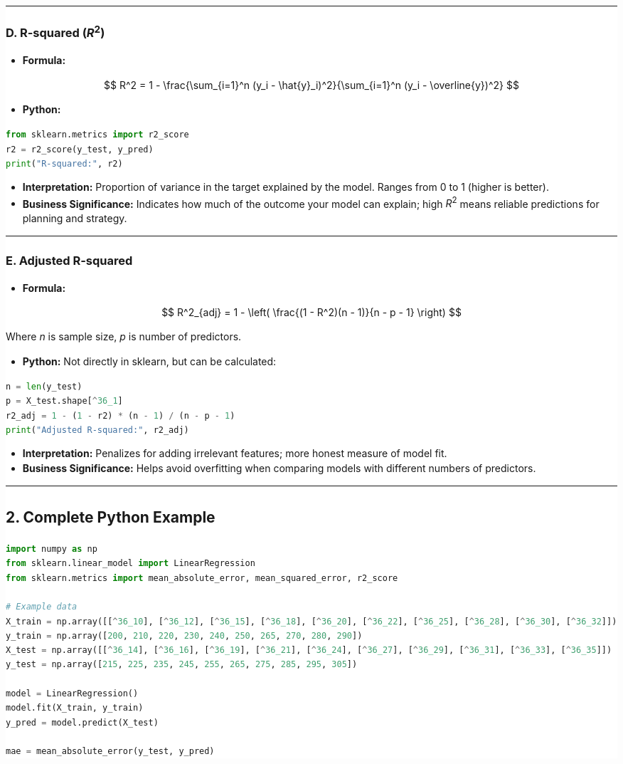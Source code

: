***

### **D. R-squared ($R^2$)**

- **Formula:**

$$
R^2 = 1 - \frac{\sum_{i=1}^n (y_i - \hat{y}_i)^2}{\sum_{i=1}^n (y_i - \overline{y})^2}
$$
- **Python:**

```python
from sklearn.metrics import r2_score
r2 = r2_score(y_test, y_pred)
print("R-squared:", r2)
```

- **Interpretation:** Proportion of variance in the target explained by the model. Ranges from 0 to 1 (higher is better).
- **Business Significance:** Indicates how much of the outcome your model can explain; high $R^2$ means reliable predictions for planning and strategy.

***

### **E. Adjusted R-squared**

- **Formula:**

$$
R^2_{adj} = 1 - \left( \frac{(1 - R^2)(n - 1)}{n - p - 1} \right)
$$

Where $n$ is sample size, $p$ is number of predictors.
- **Python:** Not directly in sklearn, but can be calculated:

```python
n = len(y_test)
p = X_test.shape[^36_1]
r2_adj = 1 - (1 - r2) * (n - 1) / (n - p - 1)
print("Adjusted R-squared:", r2_adj)
```

- **Interpretation:** Penalizes for adding irrelevant features; more honest measure of model fit.
- **Business Significance:** Helps avoid overfitting when comparing models with different numbers of predictors.

***

## 2. **Complete Python Example**

```python
import numpy as np
from sklearn.linear_model import LinearRegression
from sklearn.metrics import mean_absolute_error, mean_squared_error, r2_score

# Example data
X_train = np.array([[^36_10], [^36_12], [^36_15], [^36_18], [^36_20], [^36_22], [^36_25], [^36_28], [^36_30], [^36_32]])
y_train = np.array([200, 210, 220, 230, 240, 250, 265, 270, 280, 290])
X_test = np.array([[^36_14], [^36_16], [^36_19], [^36_21], [^36_24], [^36_27], [^36_29], [^36_31], [^36_33], [^36_35]])
y_test = np.array([215, 225, 235, 245, 255, 265, 275, 285, 295, 305])

model = LinearRegression()
model.fit(X_train, y_train)
y_pred = model.predict(X_test)

mae = mean_absolute_error(y_test, y_pred)
```

[^35_1]: https://www.geeksforgeeks.org/machine-learning/metrics-for-machine-learning-model/
[^35_2]: https://neptune.ai/blog/performance-metrics-in-machine-learning-complete-guide
[^35_3]: https://pmc.ncbi.nlm.nih.gov/articles/PMC11420621/
[^35_4]: https://developers.google.com/machine-learning/crash-course/classification/accuracy-precision-recall
[^35_5]: https://labelstud.io/learningcenter/machine-learning-evaluation-metrics-what-really-matters/
[^35_6]: https://scikit-learn.org/stable/modules/model_evaluation.html
[^35_7]: https://www.nature.com/articles/s41598-024-56706-x
[^35_8]: https://www.aiacceleratorinstitute.com/evaluating-machine-learning-models-metrics-and-techniques/
[^36_1]: https://www.geeksforgeeks.org/machine-learning/regression-metrics/
[^36_2]: https://www.datacamp.com/tutorial/linear-regression-in-python
[^36_3]: https://www.dataquest.io/blog/understanding-regression-error-metrics/
[^36_4]: https://scikit-learn.org/stable/modules/generated/sklearn.linear_model.LinearRegression.html
[^36_5]: https://valiantekworld.com/AI_and_ML/Metrics_Regression_Code.php
[^36_6]: https://www.appsilon.com/post/machine-learning-evaluation-metrics-regression
[^36_7]: https://www.w3schools.com/python/python_ml_linear_regression.asp
[^36_8]: https://python.plainenglish.io/understanding-regression-metrics-a-detailed-guide-to-mse-rmse-mae-and-more-with-python-code-8b280538792f
[^37_1]: https://online.hbs.edu/blog/post/what-is-regression-analysis
[^37_2]: https://developer.nvidia.com/blog/a-comprehensive-overview-of-regression-evaluation-metrics/
[^37_3]: https://www.simplilearn.com/tutorials/excel-tutorial/regression-analysis
[^37_4]: https://growth-onomics.com/interpreting-regression-coefficients-in-demand-forecasting/
[^37_5]: https://www.omniconvert.com/what-is/regression-analysis/
[^37_6]: https://www.indeed.com/career-advice/career-development/when-to-use-linear-regression
[^37_7]: https://pmc.ncbi.nlm.nih.gov/articles/PMC8443353/
[^37_8]: https://www.snowflake.com/en/fundamentals/regression-models/
[^38_1]: https://developers.google.com/machine-learning/crash-course/prereqs-and-prework
[^38_2]: https://pmc.ncbi.nlm.nih.gov/articles/PMC9949554/
[^38_3]: https://www.datacamp.com/blog/classification-machine-learning
[^38_4]: https://www.reddit.com/r/statistics/comments/vqnkd0/q_which_of_the_following_classes_should_i_take_on/
[^38_5]: https://www.ibm.com/think/topics/statistical-machine-learning
[^38_6]: https://www.geeksforgeeks.org/machine-learning/machine-learning-prerequisites/
[^38_7]: https://okanagan.calendar.ubc.ca/course-descriptions/subject/datao
[^38_8]: https://developers.google.com/machine-learning/crash-course/linear-regression
[^39_1]: https://joeyhejna.com/mlbook/content/03/assumptions.html
[^39_2]: https://machinelearningmastery.com/understanding-probability-distributions-machine-learning-python/
[^39_3]: https://www.reddit.com/r/learnmachinelearning/comments/q5808e/why_machine_learning_models_assume_a_normal/
[^39_4]: https://compass.blogs.bristol.ac.uk/2023/10/20/machine-learning-models-for-probability-distributions/
[^39_5]: https://arxiv.org/pdf/2407.17395.pdf